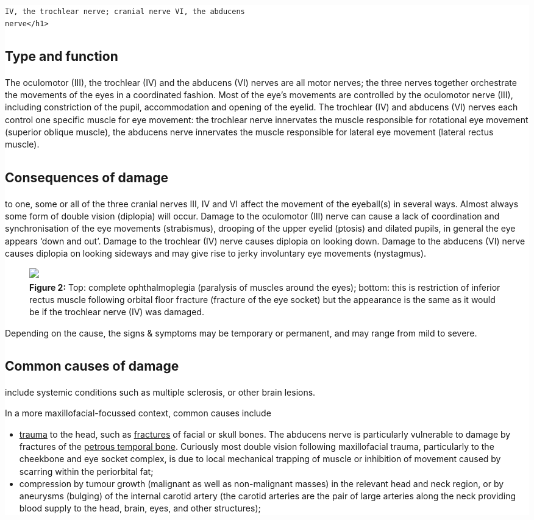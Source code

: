     IV, the trochlear nerve; cranial nerve VI, the abducens
    nerve</h1>
<h2>Type and function</h2>
<p>The oculomotor (III), the trochlear (IV) and the abducens
    (VI) nerves are all motor nerves; the three nerves
    together orchestrate the movements of the eyes in a
    coordinated fashion. Most of the eye’s movements are
    controlled by the oculomotor nerve (III), including
    constriction of the pupil, accommodation and opening of
    the eyelid. The trochlear (IV) and abducens (VI) nerves
    each control one specific muscle for eye movement: the
    trochlear nerve innervates the muscle responsible for
    rotational eye movement (superior oblique muscle), the
    abducens nerve innervates the muscle responsible for
    lateral eye movement (lateral rectus muscle).</p>
<h2>Consequences of damage</h2>
<p>to one, some or all of the three cranial nerves III, IV
    and VI affect the movement of the eyeball(s) in several
    ways. Almost always some form of double vision
    (diplopia) will occur. Damage to the oculomotor (III)
    nerve can cause a lack of coordination and
    synchronisation of the eye movements (strabismus),
    drooping of the upper eyelid (ptosis) and dilated
    pupils, in general the eye appears ‘down and out’.
    Damage to the trochlear (IV) nerve causes diplopia on
    looking down. Damage to the abducens (VI) nerve causes
    diplopia on looking sideways and may give rise to jerky
    involuntary eye movements (nystagmus).</p>
<figure><img src="/diagnosis-list-neuropathies-level3-figure2.jpg">
    <figcaption><strong>Figure 2:</strong> Top: complete
        ophthalmoplegia (paralysis of muscles around the
        eyes); bottom: this is restriction of inferior
        rectus muscle following orbital floor fracture
        (fracture of the eye socket) but the appearance is
        the same as it would be if the trochlear nerve (IV)
        was damaged.</figcaption>
</figure>
<p>Depending on the cause, the signs &amp; symptoms may be
    temporary or permanent, and may range from mild to
    severe.</p>
<h2>Common causes of damage</h2>
<p>include systemic conditions such as multiple sclerosis,
    or other brain lesions.</p>
<p>In a more maxillofacial-focussed context, common causes
    include</p>
<ul>
    <li><a href="/diagnosis/a-z/damage">trauma</a> to the
        head, such as <a href="/diagnosis/a-z/fracture">fractures</a> of
        facial or skull bones. The abducens nerve is
        particularly vulnerable to damage by fractures of
        the <a href="/diagnosis/anatomy">petrous temporal
            bone</a>. Curiously most double vision following
        maxillofacial trauma, particularly to the cheekbone
        and eye socket complex, is due to local mechanical
        trapping of muscle or inhibition of movement caused
        by scarring within the periorbital fat;</li>
    <li>compression by tumour growth (malignant as well as
        non-malignant masses) in the relevant head and neck
        region, or by aneurysms (bulging) of the internal
        carotid artery (the carotid arteries are the pair of
        large arteries along the neck providing blood supply
        to the head, brain, eyes, and other structures);
    </li>